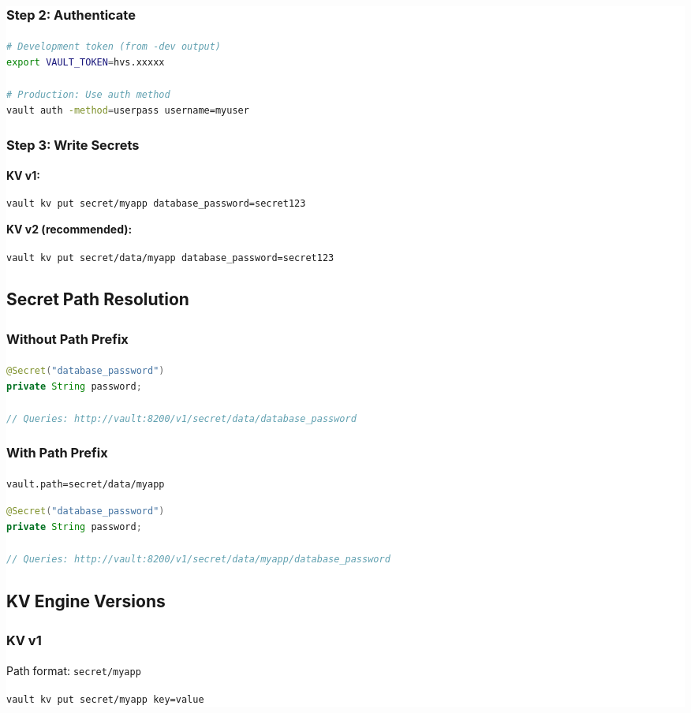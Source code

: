 ### Step 2: Authenticate

```bash
# Development token (from -dev output)
export VAULT_TOKEN=hvs.xxxxx

# Production: Use auth method
vault auth -method=userpass username=myuser
```

### Step 3: Write Secrets

**KV v1:**
```bash
vault kv put secret/myapp database_password=secret123
```

**KV v2 (recommended):**
```bash
vault kv put secret/data/myapp database_password=secret123
```

## Secret Path Resolution

### Without Path Prefix

```java
@Secret("database_password")
private String password;

// Queries: http://vault:8200/v1/secret/data/database_password
```

### With Path Prefix

```properties
vault.path=secret/data/myapp
```

```java
@Secret("database_password")
private String password;

// Queries: http://vault:8200/v1/secret/data/myapp/database_password
```

## KV Engine Versions

### KV v1

Path format: `secret/myapp`

```bash
vault kv put secret/myapp key=value
```
